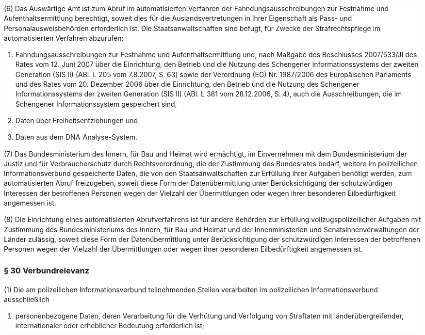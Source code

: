 (6) Das Auswärtige Amt ist zum Abruf im automatisierten Verfahren der
Fahndungsausschreibungen zur Festnahme und Aufenthaltsermittlung
berechtigt, soweit dies für die Auslandsvertretungen in ihrer
Eigenschaft als Pass- und Personalausweisbehörden erforderlich ist.
Die Staatsanwaltschaften sind befugt, für Zwecke der Strafrechtspflege
im automatisierten Verfahren abzurufen:

1.  Fahndungsausschreibungen zur Festnahme und Aufenthaltsermittlung und,
    nach Maßgabe des Beschlusses 2007/533/JI des Rates vom 12. Juni 2007
    über die Einrichtung, den Betrieb und die Nutzung des Schengener
    Informationssystems der zweiten Generation (SIS II) (ABl. L 205 vom
    7\.8.2007, S. 63) sowie der Verordnung (EG) Nr. 1987/2006 des
    Europäischen Parlaments und des Rates vom 20. Dezember 2006 über die
    Einrichtung, den Betrieb und die Nutzung des Schengener
    Informationssystems der zweiten Generation (SIS II) (ABl. L 381 vom
    28\.12.2006, S. 4), auch die Ausschreibungen, die im Schengener
    Informationssystem gespeichert sind,


2.  Daten über Freiheitsentziehungen und


3.  Daten aus dem DNA-Analyse-System.




(7) Das Bundesministerium des Innern, für Bau und Heimat wird
ermächtigt, im Einvernehmen mit dem Bundesministerium der Justiz und
für Verbraucherschutz durch Rechtsverordnung, die der Zustimmung des
Bundesrates bedarf, weitere im polizeilichen Informationsverbund
gespeicherte Daten, die von den Staatsanwaltschaften zur Erfüllung
ihrer Aufgaben benötigt werden, zum automatisierten Abruf freizugeben,
soweit diese Form der Datenübermittlung unter Berücksichtigung der
schutzwürdigen Interessen der betroffenen Personen wegen der Vielzahl
der Übermittlungen oder wegen ihrer besonderen Eilbedürftigkeit
angemessen ist.

(8) Die Einrichtung eines automatisierten Abrufverfahrens ist für
andere Behörden zur Erfüllung vollzugspolizeilicher Aufgaben mit
Zustimmung des Bundesministeriums des Innern, für Bau und Heimat und
der Innenministerien und Senatsinnenverwaltungen der Länder zulässig,
soweit diese Form der Datenübermittlung unter Berücksichtigung der
schutzwürdigen Interessen der betroffenen Personen wegen der Vielzahl
der Übermittlungen oder wegen ihrer besonderen Eilbedürftigkeit
angemessen ist.


### § 30 Verbundrelevanz

(1) Die am polizeilichen Informationsverbund teilnehmenden Stellen
verarbeiten im polizeilichen Informationsverbund ausschließlich

1.  personenbezogene Daten, deren Verarbeitung für die Verhütung und
    Verfolgung von Straftaten mit länderübergreifender, internationaler
    oder erheblicher Bedeutung erforderlich ist;
